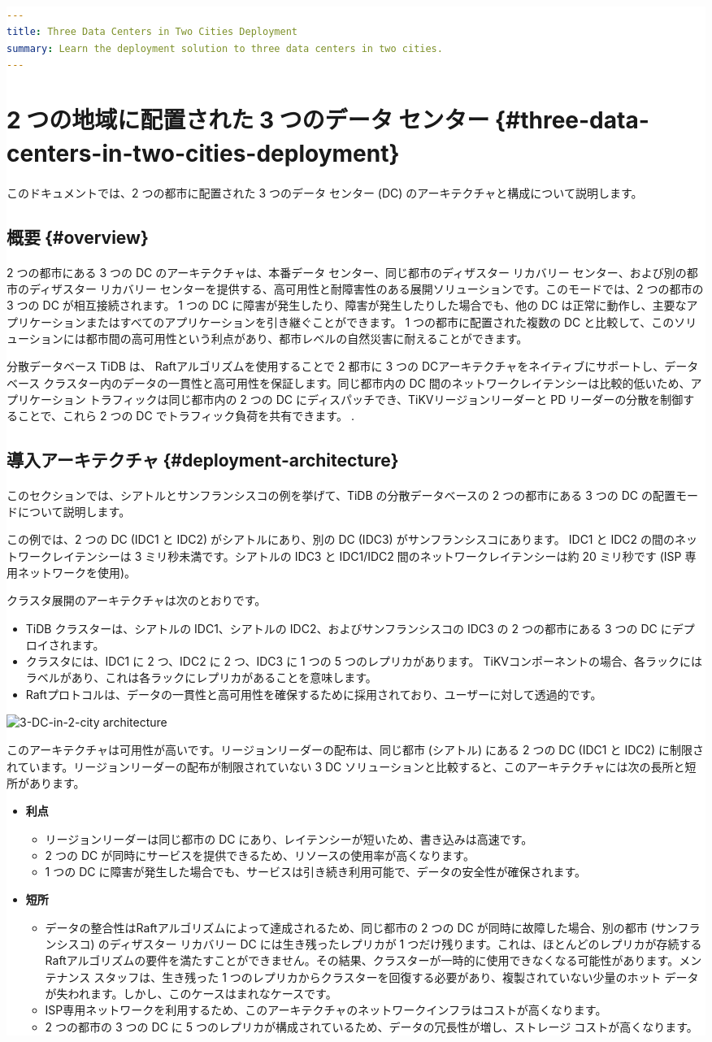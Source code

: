 ```yaml
---
title: Three Data Centers in Two Cities Deployment
summary: Learn the deployment solution to three data centers in two cities.
---
```


# 2 つの地域に配置された 3 つのデータ センター {#three-data-centers-in-two-cities-deployment}

このドキュメントでは、2 つの都市に配置された 3 つのデータ センター (DC) のアーキテクチャと構成について説明します。

## 概要 {#overview}

2 つの都市にある 3 つの DC のアーキテクチャは、本番データ センター、同じ都市のディザスター リカバリー センター、および別の都市のディザスター リカバリー センターを提供する、高可用性と耐障害性のある展開ソリューションです。このモードでは、2 つの都市の 3 つの DC が相互接続されます。 1 つの DC に障害が発生したり、障害が発生したりした場合でも、他の DC は正常に動作し、主要なアプリケーションまたはすべてのアプリケーションを引き継ぐことができます。 1 つの都市に配置された複数の DC と比較して、このソリューションには都市間の高可用性という利点があり、都市レベルの自然災害に耐えることができます。

分散データベース TiDB は、 Raftアルゴリズムを使用することで 2 都市に 3 つの DCアーキテクチャをネイティブにサポートし、データベース クラスター内のデータの一貫性と高可用性を保証します。同じ都市内の DC 間のネットワークレイテンシーは比較的低いため、アプリケーション トラフィックは同じ都市内の 2 つの DC にディスパッチでき、TiKVリージョンリーダーと PD リーダーの分散を制御することで、これら 2 つの DC でトラフィック負荷を共有できます。 .

## 導入アーキテクチャ {#deployment-architecture}

このセクションでは、シアトルとサンフランシスコの例を挙げて、TiDB の分散データベースの 2 つの都市にある 3 つの DC の配置モードについて説明します。

この例では、2 つの DC (IDC1 と IDC2) がシアトルにあり、別の DC (IDC3) がサンフランシスコにあります。 IDC1 と IDC2 の間のネットワークレイテンシーは 3 ミリ秒未満です。シアトルの IDC3 と IDC1/IDC2 間のネットワークレイテンシーは約 20 ミリ秒です (ISP 専用ネットワークを使用)。

クラスタ展開のアーキテクチャは次のとおりです。

-   TiDB クラスターは、シアトルの IDC1、シアトルの IDC2、およびサンフランシスコの IDC3 の 2 つの都市にある 3 つの DC にデプロイされます。
-   クラスタには、IDC1 に 2 つ、IDC2 に 2 つ、IDC3 に 1 つの 5 つのレプリカがあります。 TiKVコンポーネントの場合、各ラックにはラベルがあり、これは各ラックにレプリカがあることを意味します。
-   Raftプロトコルは、データの一貫性と高可用性を確保するために採用されており、ユーザーに対して透過的です。

![3-DC-in-2-city architecture](https://download.pingcap.com/images/docs/three-data-centers-in-two-cities-deployment-01.png)

このアーキテクチャは可用性が高いです。リージョンリーダーの配布は、同じ都市 (シアトル) にある 2 つの DC (IDC1 と IDC2) に制限されています。リージョンリーダーの配布が制限されていない 3 DC ソリューションと比較すると、このアーキテクチャには次の長所と短所があります。

-   **利点**

    -   リージョンリーダーは同じ都市の DC にあり、レイテンシーが短いため、書き込みは高速です。
    -   2 つの DC が同時にサービスを提供できるため、リソースの使用率が高くなります。
    -   1 つの DC に障害が発生した場合でも、サービスは引き続き利用可能で、データの安全性が確保されます。

-   **短所**

    -   データの整合性はRaftアルゴリズムによって達成されるため、同じ都市の 2 つの DC が同時に故障した場合、別の都市 (サンフランシスコ) のディザスター リカバリー DC には生き残ったレプリカが 1 つだけ残ります。これは、ほとんどのレプリカが存続するRaftアルゴリズムの要件を満たすことができません。その結果、クラスターが一時的に使用できなくなる可能性があります。メンテナンス スタッフは、生き残った 1 つのレプリカからクラスターを回復する必要があり、複製されていない少量のホット データが失われます。しかし、このケースはまれなケースです。
    -   ISP専用ネットワークを利用するため、このアーキテクチャのネットワークインフラはコストが高くなります。
    -   2 つの都市の 3 つの DC に 5 つのレプリカが構成されているため、データの冗長性が増し、ストレージ コストが高くなります。
